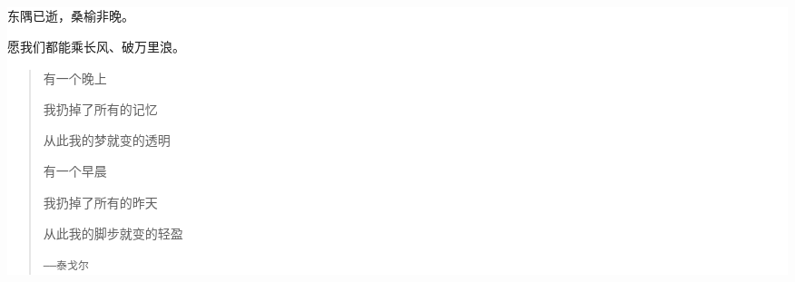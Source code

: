 东隅已逝，桑榆非晚。

愿我们都能乘长风、破万里浪。

> 有一个晚上
>
> 我扔掉了所有的记忆
>
> 从此我的梦就变的透明
>
> 有一个早晨
>
> 我扔掉了所有的昨天
>
> 从此我的脚步就变的轻盈
>
> ```
> ——泰戈尔
> ```
